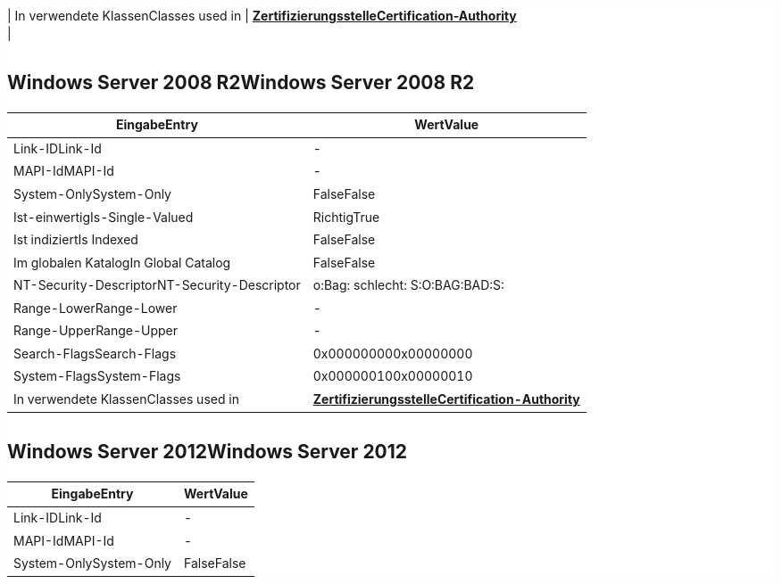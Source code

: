 | <span data-ttu-id="6362e-219">In verwendete Klassen</span><span class="sxs-lookup"><span data-stu-id="6362e-219">Classes used in</span></span>        | [<span data-ttu-id="6362e-220">**Zertifizierungsstelle**</span><span class="sxs-lookup"><span data-stu-id="6362e-220">**Certification-Authority**</span></span>](c-certificationauthority.md)<br/> |



## <a name="windows-server-2008-r2"></a><span data-ttu-id="6362e-221">Windows Server 2008 R2</span><span class="sxs-lookup"><span data-stu-id="6362e-221">Windows Server 2008 R2</span></span>



| <span data-ttu-id="6362e-222">Eingabe</span><span class="sxs-lookup"><span data-stu-id="6362e-222">Entry</span></span> | <span data-ttu-id="6362e-223">Wert</span><span class="sxs-lookup"><span data-stu-id="6362e-223">Value</span></span> |
|------------------------|------------------------------------------------------------------------|
| <span data-ttu-id="6362e-224">Link-ID</span><span class="sxs-lookup"><span data-stu-id="6362e-224">Link-Id</span></span>                | \-                                                                     |
| <span data-ttu-id="6362e-225">MAPI-Id</span><span class="sxs-lookup"><span data-stu-id="6362e-225">MAPI-Id</span></span>                | \-                                                                     |
| <span data-ttu-id="6362e-226">System-Only</span><span class="sxs-lookup"><span data-stu-id="6362e-226">System-Only</span></span>            | <span data-ttu-id="6362e-227">False</span><span class="sxs-lookup"><span data-stu-id="6362e-227">False</span></span>                                                                  |
| <span data-ttu-id="6362e-228">Ist-einwertig</span><span class="sxs-lookup"><span data-stu-id="6362e-228">Is-Single-Valued</span></span>       | <span data-ttu-id="6362e-229">Richtig</span><span class="sxs-lookup"><span data-stu-id="6362e-229">True</span></span>                                                                   |
| <span data-ttu-id="6362e-230">Ist indiziert</span><span class="sxs-lookup"><span data-stu-id="6362e-230">Is Indexed</span></span>             | <span data-ttu-id="6362e-231">False</span><span class="sxs-lookup"><span data-stu-id="6362e-231">False</span></span>                                                                  |
| <span data-ttu-id="6362e-232">Im globalen Katalog</span><span class="sxs-lookup"><span data-stu-id="6362e-232">In Global Catalog</span></span>      | <span data-ttu-id="6362e-233">False</span><span class="sxs-lookup"><span data-stu-id="6362e-233">False</span></span>                                                                  |
| <span data-ttu-id="6362e-234">NT-Security-Descriptor</span><span class="sxs-lookup"><span data-stu-id="6362e-234">NT-Security-Descriptor</span></span> | <span data-ttu-id="6362e-235">o:Bag: schlecht: S:</span><span class="sxs-lookup"><span data-stu-id="6362e-235">O:BAG:BAD:S:</span></span>                                                           |
| <span data-ttu-id="6362e-236">Range-Lower</span><span class="sxs-lookup"><span data-stu-id="6362e-236">Range-Lower</span></span>            | \-                                                                     |
| <span data-ttu-id="6362e-237">Range-Upper</span><span class="sxs-lookup"><span data-stu-id="6362e-237">Range-Upper</span></span>            | \-                                                                     |
| <span data-ttu-id="6362e-238">Search-Flags</span><span class="sxs-lookup"><span data-stu-id="6362e-238">Search-Flags</span></span>           | <span data-ttu-id="6362e-239">0x00000000</span><span class="sxs-lookup"><span data-stu-id="6362e-239">0x00000000</span></span>                                                             |
| <span data-ttu-id="6362e-240">System-Flags</span><span class="sxs-lookup"><span data-stu-id="6362e-240">System-Flags</span></span>           | <span data-ttu-id="6362e-241">0x00000010</span><span class="sxs-lookup"><span data-stu-id="6362e-241">0x00000010</span></span>                                                             |
| <span data-ttu-id="6362e-242">In verwendete Klassen</span><span class="sxs-lookup"><span data-stu-id="6362e-242">Classes used in</span></span>        | [<span data-ttu-id="6362e-243">**Zertifizierungsstelle**</span><span class="sxs-lookup"><span data-stu-id="6362e-243">**Certification-Authority**</span></span>](c-certificationauthority.md)<br/> |



## <a name="windows-server-2012"></a><span data-ttu-id="6362e-244">Windows Server 2012</span><span class="sxs-lookup"><span data-stu-id="6362e-244">Windows Server 2012</span></span>



| <span data-ttu-id="6362e-245">Eingabe</span><span class="sxs-lookup"><span data-stu-id="6362e-245">Entry</span></span> | <span data-ttu-id="6362e-246">Wert</span><span class="sxs-lookup"><span data-stu-id="6362e-246">Value</span></span> |
|------------------------|------------------------------------------------------------------------|
| <span data-ttu-id="6362e-247">Link-ID</span><span class="sxs-lookup"><span data-stu-id="6362e-247">Link-Id</span></span>                | \-                                                                     |
| <span data-ttu-id="6362e-248">MAPI-Id</span><span class="sxs-lookup"><span data-stu-id="6362e-248">MAPI-Id</span></span>                | \-                                                                     |
| <span data-ttu-id="6362e-249">System-Only</span><span class="sxs-lookup"><span data-stu-id="6362e-249">System-Only</span></span>            | <span data-ttu-id="6362e-250">False</span><span class="sxs-lookup"><span data-stu-id="6362e-250">False</span></span>                                                                  |